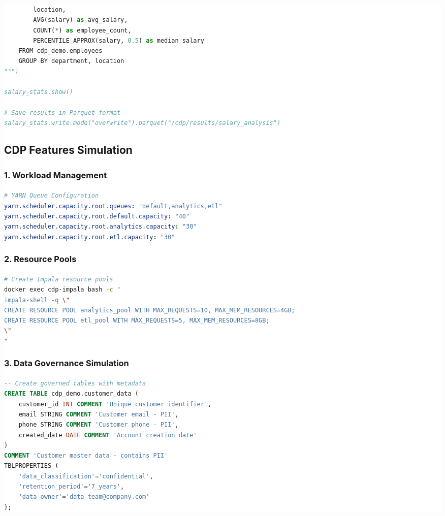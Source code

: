 ```python
        location,
        AVG(salary) as avg_salary,
        COUNT(*) as employee_count,
        PERCENTILE_APPROX(salary, 0.5) as median_salary
    FROM cdp_demo.employees
    GROUP BY department, location
""")

salary_stats.show()

# Save results in Parquet format
salary_stats.write.mode("overwrite").parquet("/cdp/results/salary_analysis")
```

## CDP Features Simulation

### 1. Workload Management

```yaml
# YARN Queue Configuration
yarn.scheduler.capacity.root.queues: "default,analytics,etl"
yarn.scheduler.capacity.root.default.capacity: "40"
yarn.scheduler.capacity.root.analytics.capacity: "30"
yarn.scheduler.capacity.root.etl.capacity: "30"
```

### 2. Resource Pools

```bash
# Create Impala resource pools
docker exec cdp-impala bash -c "
impala-shell -q \"
CREATE RESOURCE POOL analytics_pool WITH MAX_REQUESTS=10, MAX_MEM_RESOURCES=4GB;
CREATE RESOURCE POOL etl_pool WITH MAX_REQUESTS=5, MAX_MEM_RESOURCES=8GB;
\"
"
```

### 3. Data Governance Simulation

```sql
-- Create governed tables with metadata
CREATE TABLE cdp_demo.customer_data (
    customer_id INT COMMENT 'Unique customer identifier',
    email STRING COMMENT 'Customer email - PII',
    phone STRING COMMENT 'Customer phone - PII',
    created_date DATE COMMENT 'Account creation date'
)
COMMENT 'Customer master data - contains PII'
TBLPROPERTIES (
    'data_classification'='confidential',
    'retention_period'='7_years',
    'data_owner'='data_team@company.com'
);
```
